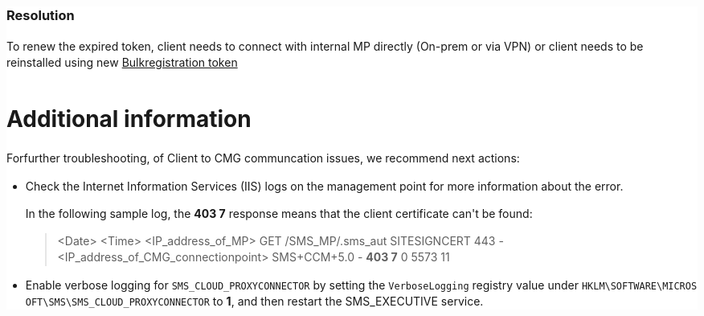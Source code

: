 ### Resolution

To renew the expired token, client needs to connect with internal MP directly (On-prem or via VPN) or client needs to be reinstalled using new [Bulkregistration token](https://learn.microsoft.com/en-us/mem/configmgr/core/clients/deploy/deploy-clients-cmg-token#bulk-registration-token)


# Additional information

Forfurther troubleshooting, of Client to CMG communcation issues, we recommend next actions:

- Check the Internet Information Services (IIS) logs on the management point for more information about the error.

    In the following sample log, the **403 7** response means that the client certificate can't be found:

    > \<Date> \<Time> \<IP_address_of_MP> GET /SMS_MP/.sms_aut SITESIGNCERT 443 - \<IP_address_of_CMG_connectionpoint> SMS+CCM+5.0 - **403 7** 0 5573 11

- Enable verbose logging for `SMS_CLOUD_PROXYCONNECTOR` by setting the `VerboseLogging` registry value under `HKLM\SOFTWARE\MICROSOFT\SMS\SMS_CLOUD_PROXYCONNECTOR` to **1**, and then restart the SMS_EXECUTIVE service.



